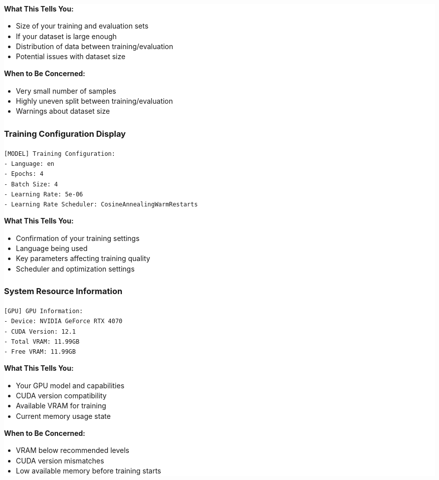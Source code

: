 **What This Tells You:**

- Size of your training and evaluation sets
- If your dataset is large enough
- Distribution of data between training/evaluation
- Potential issues with dataset size

**When to Be Concerned:**

- Very small number of samples
- Highly uneven split between training/evaluation
- Warnings about dataset size

### Training Configuration Display

[](https://github.com/erew123/alltalk_tts/wiki/XTTS-Model-Finetuning-Guide-(Advanced-Version)#training-configuration-display)

```
[MODEL] Training Configuration:
- Language: en
- Epochs: 4
- Batch Size: 4
- Learning Rate: 5e-06
- Learning Rate Scheduler: CosineAnnealingWarmRestarts
```

**What This Tells You:**

- Confirmation of your training settings
- Language being used
- Key parameters affecting training quality
- Scheduler and optimization settings

### System Resource Information

[](https://github.com/erew123/alltalk_tts/wiki/XTTS-Model-Finetuning-Guide-(Advanced-Version)#system-resource-information)

```
[GPU] GPU Information:
- Device: NVIDIA GeForce RTX 4070
- CUDA Version: 12.1
- Total VRAM: 11.99GB
- Free VRAM: 11.99GB
```

**What This Tells You:**

- Your GPU model and capabilities
- CUDA version compatibility
- Available VRAM for training
- Current memory usage state

**When to Be Concerned:**

- VRAM below recommended levels
- CUDA version mismatches
- Low available memory before training starts
